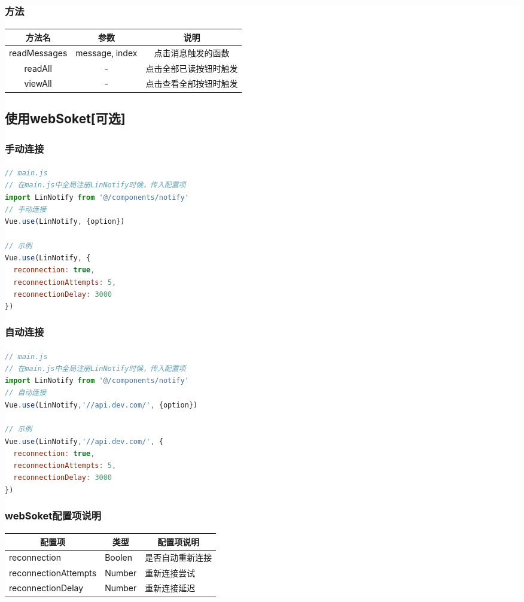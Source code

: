 ### 方法
|  方法名  | 参数 |                     说明                     |
| :------: | :--: | :------------------------------------------: |
| readMessages |  message, index  | 点击消息触发的函数 |
|  readAll   |  -  |               点击全部已读按钮时触发               |
|  viewAll   |  -  |     点击查看全部按钮时触发      |


## 使用webSoket[可选]

### 手动连接
```js
// main.js
// 在main.js中全局注册LinNotify时候，传入配置项
import LinNotify from '@/components/notify'
// 手动连接
Vue.use(LinNotify, {option})

// 示例
Vue.use(LinNotify, {
  reconnection: true,
  reconnectionAttempts: 5,
  reconnectionDelay: 3000
})
```

### 自动连接
```js
// main.js
// 在main.js中全局注册LinNotify时候，传入配置项
import LinNotify from '@/components/notify'
// 自动连接
Vue.use(LinNotify,'//api.dev.com/', {option})

// 示例
Vue.use(LinNotify,'//api.dev.com/', {
  reconnection: true,
  reconnectionAttempts: 5,
  reconnectionDelay: 3000
})
```
### webSoket配置项说明

| 配置项 |类型  |配置项说明  |
| --- | --- | --- |
| reconnection |  Boolen |是否自动重新连接  |
| reconnectionAttempts |  Number| 重新连接尝试 |
| reconnectionDelay |Number  | 重新连接延迟 |
